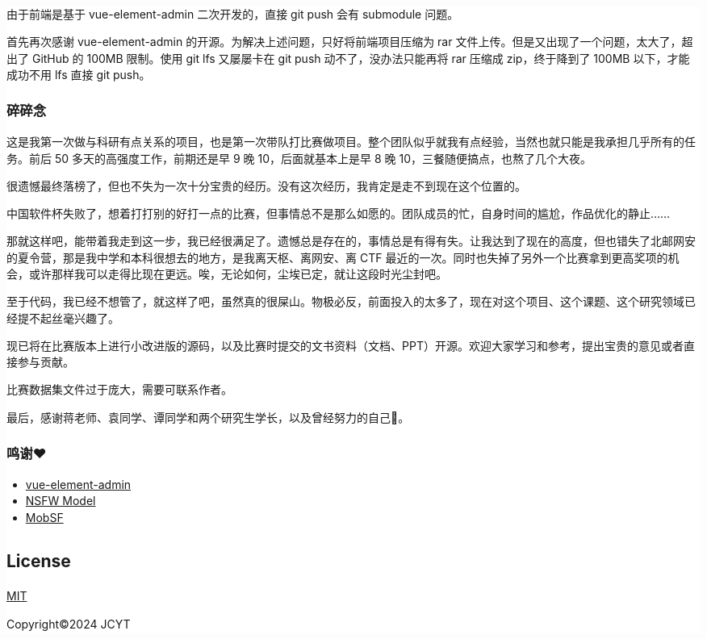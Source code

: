 由于前端是基于 vue-element-admin 二次开发的，直接 git push 会有  submodule 问题。

首先再次感谢 vue-element-admin 的开源。为解决上述问题，只好将前端项目压缩为 rar 文件上传。但是又出现了一个问题，太大了，超出了 GitHub 的 100MB 限制。使用 git lfs 又屡屡卡在 git push 动不了，没办法只能再将 rar 压缩成 zip，终于降到了 100MB 以下，才能成功不用 lfs 直接 git push。

### 碎碎念

这是我第一次做与科研有点关系的项目，也是第一次带队打比赛做项目。整个团队似乎就我有点经验，当然也就只能是我承担几乎所有的任务。前后 50 多天的高强度工作，前期还是早 9 晚 10，后面就基本上是早 8 晚 10，三餐随便搞点，也熬了几个大夜。

很遗憾最终落榜了，但也不失为一次十分宝贵的经历。没有这次经历，我肯定是走不到现在这个位置的。

中国软件杯失败了，想着打打别的好打一点的比赛，但事情总不是那么如愿的。团队成员的忙，自身时间的尴尬，作品优化的静止……

那就这样吧，能带着我走到这一步，我已经很满足了。遗憾总是存在的，事情总是有得有失。让我达到了现在的高度，但也错失了北邮网安的夏令营，那是我中学和本科很想去的地方，是我离天枢、离网安、离 CTF 最近的一次。同时也失掉了另外一个比赛拿到更高奖项的机会，或许那样我可以走得比现在更远。唉，无论如何，尘埃已定，就让这段时光尘封吧。

至于代码，我已经不想管了，就这样了吧，虽然真的很屎山。物极必反，前面投入的太多了，现在对这个项目、这个课题、这个研究领域已经提不起丝毫兴趣了。

现已将在比赛版本上进行小改进版的源码，以及比赛时提交的文书资料（文档、PPT）开源。欢迎大家学习和参考，提出宝贵的意见或者直接参与贡献。

比赛数据集文件过于庞大，需要可联系作者。

最后，感谢蒋老师、袁同学、谭同学和两个研究生学长，以及曾经努力的自己🎉。

### 鸣谢❤

- [vue-element-admin](https://github.com/PanJiaChen/vue-element-admin)
- [NSFW Model](https://github.com/rockyzhengwu/nsfw)
- [MobSF](https://github.com/MobSF/Mobile-Security-Framework-MobSF)

## License

[MIT](https://github.com/Nampuchain/AppAnalysisSystem/blob/main/LICENSE)

Copyright©2024 JCYT


